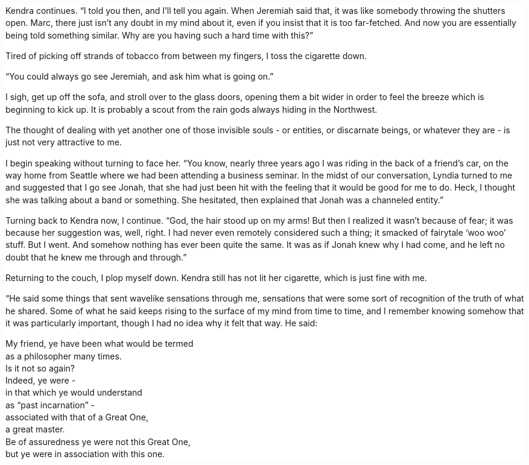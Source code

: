 Kendra continues. “I told you then, and I’ll tell you again. When
Jeremiah said that, it was like somebody throwing the shutters open.
Marc, there just isn’t any doubt in my mind about it, even if you insist
that it is too far-fetched. And now you are essentially being told
something similar. Why are you having such a hard time with this?”

Tired of picking off strands of tobacco from between my fingers, I toss
the cigarette down.

“You could always go see Jeremiah, and ask him what is going on.”

I sigh, get up off the sofa, and stroll over to the glass doors, opening
them a bit wider in order to feel the breeze which is beginning to kick
up. It is probably a scout from the rain gods always hiding in the
Northwest.

The thought of dealing with yet another one of those invisible souls -
or entities, or discarnate beings, or whatever they are - is just not
very attractive to me.

I begin speaking without turning to face her. “You know, nearly three
years ago I was riding in the back of a friend’s car, on the way home
from Seattle where we had been attending a business seminar. In the
midst of our conversation, Lyndia turned to me and suggested that I go
see Jonah, that she had just been hit with the feeling that it would be
good for me to do. Heck, I thought she was talking about a band or
something. She hesitated, then explained that Jonah was a channeled
entity.”

Turning back to Kendra now, I continue. “God, the hair stood up on my
arms! But then I realized it wasn’t because of fear; it was because her
suggestion was, well, right. I had never even remotely considered such a
thing; it smacked of fairytale ‘woo woo’ stuff. But I went. And somehow
nothing has ever been quite the same. It was as if Jonah knew why I had
come, and he left no doubt that he knew me through and through.”

Returning to the couch, I plop myself down. Kendra still has not lit her
cigarette, which is just fine with me.

“He said some things that sent wavelike sensations through me,
sensations that were some sort of recognition of the truth of what he
shared. Some of what he said keeps rising to the surface of my mind from
time to time, and I remember knowing somehow that it was particularly
important, though I had no idea why it felt that way. He said:

<p class="indent">My friend, ye have been what would be termed<br/>
as a philosopher many times.<br/>
Is it not so again?<br/>
Indeed, ye were -<br/>
in that which ye would understand<br/>
as “past incarnation” -<br/>
associated with that of a Great One,<br/>
a great master.<br/>
Be of assuredness ye were not this Great One,<br/>
but ye were in association with this one.</p>
